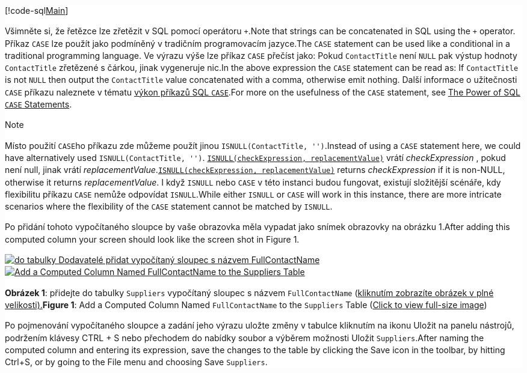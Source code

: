 [!code-sql[Main](working-with-computed-columns-cs/samples/sample1.sql)]

<span data-ttu-id="eaad5-134">Všimněte si, že řetězce lze zřetězit v SQL pomocí operátoru `+`.</span><span class="sxs-lookup"><span data-stu-id="eaad5-134">Note that strings can be concatenated in SQL using the `+` operator.</span></span> <span data-ttu-id="eaad5-135">Příkaz `CASE` lze použít jako podmíněný v tradičním programovacím jazyce.</span><span class="sxs-lookup"><span data-stu-id="eaad5-135">The `CASE` statement can be used like a conditional in a traditional programming language.</span></span> <span data-ttu-id="eaad5-136">Ve výrazu výše lze příkaz `CASE` přečíst jako: Pokud `ContactTitle` není `NULL` pak výstup hodnoty `ContactTitle` zřetězené s čárkou, jinak vygeneruje nic.</span><span class="sxs-lookup"><span data-stu-id="eaad5-136">In the above expression the `CASE` statement can be read as: If `ContactTitle` is not `NULL` then output the `ContactTitle` value concatenated with a comma, otherwise emit nothing.</span></span> <span data-ttu-id="eaad5-137">Další informace o užitečnosti `CASE` příkazu naleznete v tématu [výkon příkazů SQL `CASE`](http://www.4guysfromrolla.com/webtech/102704-1.shtml).</span><span class="sxs-lookup"><span data-stu-id="eaad5-137">For more on the usefulness of the `CASE` statement, see [The Power of SQL `CASE` Statements](http://www.4guysfromrolla.com/webtech/102704-1.shtml).</span></span>

> [!NOTE]
> <span data-ttu-id="eaad5-138">Místo použití `CASE`ho příkazu zde můžeme použít jinou `ISNULL(ContactTitle, '')`.</span><span class="sxs-lookup"><span data-stu-id="eaad5-138">Instead of using a `CASE` statement here, we could have alternatively used `ISNULL(ContactTitle, '')`.</span></span> <span data-ttu-id="eaad5-139">[`ISNULL(checkExpression, replacementValue)`](https://msdn.microsoft.com/library/ms184325.aspx) vrátí *checkExpression* , pokud není null, jinak vrátí *replacementValue*.</span><span class="sxs-lookup"><span data-stu-id="eaad5-139">[`ISNULL(checkExpression, replacementValue)`](https://msdn.microsoft.com/library/ms184325.aspx) returns *checkExpression* if it is non-NULL, otherwise it returns *replacementValue*.</span></span> <span data-ttu-id="eaad5-140">I když `ISNULL` nebo `CASE` v této instanci budou fungovat, existují složitější scénáře, kdy flexibilitu příkazu `CASE` nemůže odpovídat `ISNULL`.</span><span class="sxs-lookup"><span data-stu-id="eaad5-140">While either `ISNULL` or `CASE` will work in this instance, there are more intricate scenarios where the flexibility of the `CASE` statement cannot be matched by `ISNULL`.</span></span>

<span data-ttu-id="eaad5-141">Po přidání tohoto vypočítaného sloupce by vaše obrazovka měla vypadat jako snímek obrazovky na obrázku 1.</span><span class="sxs-lookup"><span data-stu-id="eaad5-141">After adding this computed column your screen should look like the screen shot in Figure 1.</span></span>

<span data-ttu-id="eaad5-142">[![do tabulky Dodavatelé přidat vypočítaný sloupec s názvem FullContactName](working-with-computed-columns-cs/_static/image2.png)](working-with-computed-columns-cs/_static/image1.png)</span><span class="sxs-lookup"><span data-stu-id="eaad5-142">[![Add a Computed Column Named FullContactName to the Suppliers Table](working-with-computed-columns-cs/_static/image2.png)](working-with-computed-columns-cs/_static/image1.png)</span></span>

<span data-ttu-id="eaad5-143">**Obrázek 1**: přidejte do tabulky `Suppliers` vypočítaný sloupec s názvem `FullContactName` ([kliknutím zobrazíte obrázek v plné velikosti).](working-with-computed-columns-cs/_static/image3.png)</span><span class="sxs-lookup"><span data-stu-id="eaad5-143">**Figure 1**: Add a Computed Column Named `FullContactName` to the `Suppliers` Table ([Click to view full-size image](working-with-computed-columns-cs/_static/image3.png))</span></span>

<span data-ttu-id="eaad5-144">Po pojmenování vypočítaného sloupce a zadání jeho výrazu uložte změny v tabulce kliknutím na ikonu Uložit na panelu nástrojů, podržením klávesy CTRL + S nebo přechodem do nabídky soubor a výběrem možnosti Uložit `Suppliers`.</span><span class="sxs-lookup"><span data-stu-id="eaad5-144">After naming the computed column and entering its expression, save the changes to the table by clicking the Save icon in the toolbar, by hitting Ctrl+S, or by going to the File menu and choosing Save `Suppliers`.</span></span>
